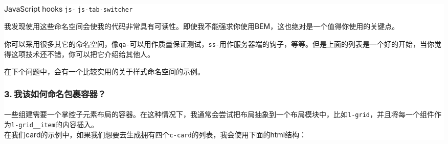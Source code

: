 <tr>
<td>JavaScript hooks</td>
<td><code>js-</code></td>
<td><code>js-tab-switcher</code></td>
</tr>
</tbody>
</table>
<p>我发现使用这些命名空间会使我的代码非常具有可读性。即使我不能强求你使用BEM，这也绝对是一个值得你使用的关键点。</p>
<p>你可以采用很多其它的命名空间，像<code>qa-</code>可以用作质量保证测试，<code>ss-</code>用作服务器端的钩子，等等。但是上面的列表是一个好的开始，当你觉得这项技术还不错，你可以把它介绍给其他人。</p>
<p>在下个问题中，会有一个比较实用的关于样式命名空间的示例。</p>
<h3 id="articleHeader2">3. 我该如何命名包裹容器？</h3>
<p>一些组建需要一个掌控子元素布局的容器。在这种情况下，我通常会尝试把布局抽象到一个布局模块中，比如<code>l-grid</code>，并且将每一个组件作为<code>l-grid__item</code>的内容插入。<br>在我们card的示例中，如果我们想要去生成拥有四个<code>c-card</code>的列表，我会使用下面的html结构：</p>
<div class="widget-codetool" style="display:none;">
      <div class="widget-codetool--inner">
      <span class="selectCode code-tool" data-toggle="tooltip" data-placement="top" title="" data-original-title="全选"></span>
      <span type="button" class="copyCode code-tool" data-toggle="tooltip" data-placement="top" data-clipboard-text="<ul class=&quot;l-grid&quot;>
    <li class=&quot;l-grid__item&quot;>
        <div class=&quot;c-card&quot;>
            <div class=&quot;c-card__header&quot;>
                […]
            </div>
            <div class=&quot;c-card__body&quot;>
                […]
            </div>
        </div>
    </li>
    <li class=&quot;l-grid__item&quot;>
        <div class=&quot;c-card&quot;>
            <div class=&quot;c-card__header&quot;>
                […]
            </div>
            <div class=&quot;c-card__body&quot;>
                […]
            </div>
        </div>
    </li>
    <li class=&quot;l-grid__item&quot;>
        <div class=&quot;c-card&quot;>
            <div class=&quot;c-card__header&quot;>
                […]
            </div>
            <div class=&quot;c-card__body&quot;>
                […]
            </div>
        </div>
    </li>
    <li class=&quot;l-grid__item&quot;>
        <div class=&quot;c-card&quot;>
            <div class=&quot;c-card__header&quot;>
                […]
            </div>
            <div class=&quot;c-card__body&quot;>
                […]
            </div>
        </div>
    </li>
</ul> " title="" data-original-title="复制"></span>
      <span type="button" class="saveToNote code-tool" data-toggle="tooltip" data-placement="top" title="" data-original-title="放进笔记"></span>
      </div>